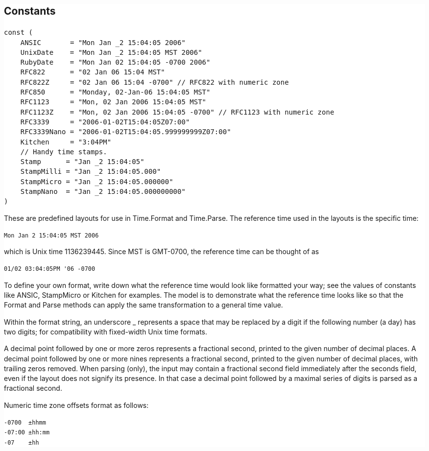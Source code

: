 <h2 id="pkg-constants">Constants</h2>

<pre>const (
    <span id="ANSIC">ANSIC</span>       = &#34;Mon Jan _2 15:04:05 2006&#34;
    <span id="UnixDate">UnixDate</span>    = &#34;Mon Jan _2 15:04:05 MST 2006&#34;
    <span id="RubyDate">RubyDate</span>    = &#34;Mon Jan 02 15:04:05 -0700 2006&#34;
    <span id="RFC822">RFC822</span>      = &#34;02 Jan 06 15:04 MST&#34;
    <span id="RFC822Z">RFC822Z</span>     = &#34;02 Jan 06 15:04 -0700&#34; <span class="comment">// RFC822 with numeric zone</span>
    <span id="RFC850">RFC850</span>      = &#34;Monday, 02-Jan-06 15:04:05 MST&#34;
    <span id="RFC1123">RFC1123</span>     = &#34;Mon, 02 Jan 2006 15:04:05 MST&#34;
    <span id="RFC1123Z">RFC1123Z</span>    = &#34;Mon, 02 Jan 2006 15:04:05 -0700&#34; <span class="comment">// RFC1123 with numeric zone</span>
    <span id="RFC3339">RFC3339</span>     = &#34;2006-01-02T15:04:05Z07:00&#34;
    <span id="RFC3339Nano">RFC3339Nano</span> = &#34;2006-01-02T15:04:05.999999999Z07:00&#34;
    <span id="Kitchen">Kitchen</span>     = &#34;3:04PM&#34;
    <span class="comment">// Handy time stamps.</span>
    <span id="Stamp">Stamp</span>      = &#34;Jan _2 15:04:05&#34;
    <span id="StampMilli">StampMilli</span> = &#34;Jan _2 15:04:05.000&#34;
    <span id="StampMicro">StampMicro</span> = &#34;Jan _2 15:04:05.000000&#34;
    <span id="StampNano">StampNano</span>  = &#34;Jan _2 15:04:05.000000000&#34;
)</pre>

These are predefined layouts for use in Time.Format and Time.Parse. The
reference time used in the layouts is the specific time:

    Mon Jan 2 15:04:05 MST 2006

which is Unix time 1136239445. Since MST is GMT-0700, the reference time can be
thought of as

    01/02 03:04:05PM '06 -0700

To define your own format, write down what the reference time would look like
formatted your way; see the values of constants like ANSIC, StampMicro or
Kitchen for examples. The model is to demonstrate what the reference time looks
like so that the Format and Parse methods can apply the same transformation to a
general time value.

Within the format string, an underscore _ represents a space that may be
replaced by a digit if the following number (a day) has two digits; for
compatibility with fixed-width Unix time formats.

A decimal point followed by one or more zeros represents a fractional second,
printed to the given number of decimal places. A decimal point followed by one
or more nines represents a fractional second, printed to the given number of
decimal places, with trailing zeros removed. When parsing (only), the input may
contain a fractional second field immediately after the seconds field, even if
the layout does not signify its presence. In that case a decimal point followed
by a maximal series of digits is parsed as a fractional second.

Numeric time zone offsets format as follows:

    -0700  ±hhmm
    -07:00 ±hh:mm
    -07    ±hh

